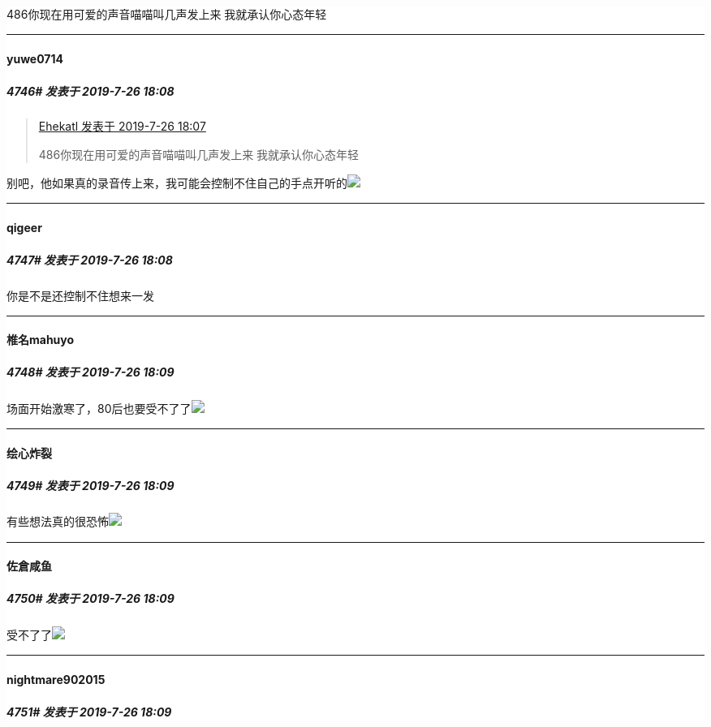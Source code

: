 
486你现在用可爱的声音喵喵叫几声发上来 我就承认你心态年轻


*****

####  yuwe0714  
##### 4746#       发表于 2019-7-26 18:08


<blockquote><a href="httphttps://bbs.saraba1st.com/2b/forum.php?mod=redirect&amp;goto=findpost&amp;pid=44672371&amp;ptid=1848341" target="_blank">Ehekatl 发表于 2019-7-26 18:07</a>

486你现在用可爱的声音喵喵叫几声发上来 我就承认你心态年轻</blockquote>
别吧，他如果真的录音传上来，我可能会控制不住自己的手点开听的<img src="https://static.saraba1st.com/image/smiley/face2017/107.png" referrerpolicy="no-referrer">


*****

####  qigeer  
##### 4747#       发表于 2019-7-26 18:08


你是不是还控制不住想来一发


*****

####  椎名mahuyo  
##### 4748#       发表于 2019-7-26 18:09


场面开始激寒了，80后也要受不了了<img src="https://static.saraba1st.com/image/smiley/face2017/168.gif" referrerpolicy="no-referrer">


*****

####  绘心炸裂  
##### 4749#       发表于 2019-7-26 18:09


有些想法真的很恐怖<img src="https://static.saraba1st.com/image/smiley/face2017/169.gif" referrerpolicy="no-referrer">


*****

####  佐倉咸鱼  
##### 4750#       发表于 2019-7-26 18:09


受不了了<img src="https://static.saraba1st.com/image/smiley/face2017/169.gif" referrerpolicy="no-referrer">


*****

####  nightmare902015  
##### 4751#       发表于 2019-7-26 18:09
